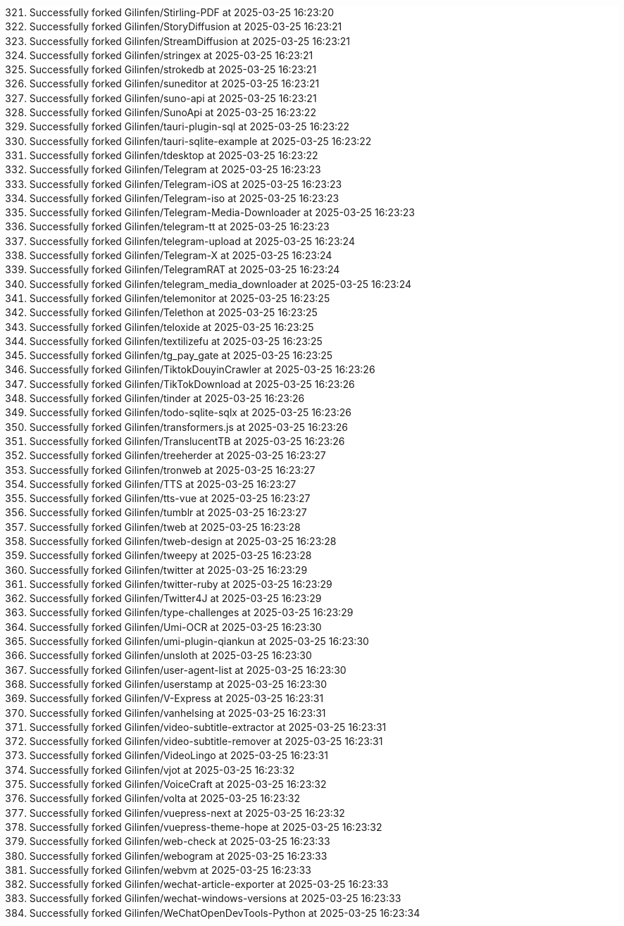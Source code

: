 321. Successfully forked Gilinfen/Stirling-PDF at 2025-03-25 16:23:20
322. Successfully forked Gilinfen/StoryDiffusion at 2025-03-25 16:23:21
323. Successfully forked Gilinfen/StreamDiffusion at 2025-03-25 16:23:21
324. Successfully forked Gilinfen/stringex at 2025-03-25 16:23:21
325. Successfully forked Gilinfen/strokedb at 2025-03-25 16:23:21
326. Successfully forked Gilinfen/suneditor at 2025-03-25 16:23:21
327. Successfully forked Gilinfen/suno-api at 2025-03-25 16:23:21
328. Successfully forked Gilinfen/SunoApi at 2025-03-25 16:23:22
329. Successfully forked Gilinfen/tauri-plugin-sql at 2025-03-25 16:23:22
330. Successfully forked Gilinfen/tauri-sqlite-example at 2025-03-25 16:23:22
331. Successfully forked Gilinfen/tdesktop at 2025-03-25 16:23:22
332. Successfully forked Gilinfen/Telegram at 2025-03-25 16:23:23
333. Successfully forked Gilinfen/Telegram-iOS at 2025-03-25 16:23:23
334. Successfully forked Gilinfen/Telegram-iso at 2025-03-25 16:23:23
335. Successfully forked Gilinfen/Telegram-Media-Downloader at 2025-03-25 16:23:23
336. Successfully forked Gilinfen/telegram-tt at 2025-03-25 16:23:23
337. Successfully forked Gilinfen/telegram-upload at 2025-03-25 16:23:24
338. Successfully forked Gilinfen/Telegram-X at 2025-03-25 16:23:24
339. Successfully forked Gilinfen/TelegramRAT at 2025-03-25 16:23:24
340. Successfully forked Gilinfen/telegram_media_downloader at 2025-03-25 16:23:24
341. Successfully forked Gilinfen/telemonitor at 2025-03-25 16:23:25
342. Successfully forked Gilinfen/Telethon at 2025-03-25 16:23:25
343. Successfully forked Gilinfen/teloxide at 2025-03-25 16:23:25
344. Successfully forked Gilinfen/textilizefu at 2025-03-25 16:23:25
345. Successfully forked Gilinfen/tg_pay_gate at 2025-03-25 16:23:25
346. Successfully forked Gilinfen/TiktokDouyinCrawler at 2025-03-25 16:23:26
347. Successfully forked Gilinfen/TikTokDownload at 2025-03-25 16:23:26
348. Successfully forked Gilinfen/tinder at 2025-03-25 16:23:26
349. Successfully forked Gilinfen/todo-sqlite-sqlx at 2025-03-25 16:23:26
350. Successfully forked Gilinfen/transformers.js at 2025-03-25 16:23:26
351. Successfully forked Gilinfen/TranslucentTB at 2025-03-25 16:23:26
352. Successfully forked Gilinfen/treeherder at 2025-03-25 16:23:27
353. Successfully forked Gilinfen/tronweb at 2025-03-25 16:23:27
354. Successfully forked Gilinfen/TTS at 2025-03-25 16:23:27
355. Successfully forked Gilinfen/tts-vue at 2025-03-25 16:23:27
356. Successfully forked Gilinfen/tumblr at 2025-03-25 16:23:27
357. Successfully forked Gilinfen/tweb at 2025-03-25 16:23:28
358. Successfully forked Gilinfen/tweb-design at 2025-03-25 16:23:28
359. Successfully forked Gilinfen/tweepy at 2025-03-25 16:23:28
360. Successfully forked Gilinfen/twitter at 2025-03-25 16:23:29
361. Successfully forked Gilinfen/twitter-ruby at 2025-03-25 16:23:29
362. Successfully forked Gilinfen/Twitter4J at 2025-03-25 16:23:29
363. Successfully forked Gilinfen/type-challenges at 2025-03-25 16:23:29
364. Successfully forked Gilinfen/Umi-OCR at 2025-03-25 16:23:30
365. Successfully forked Gilinfen/umi-plugin-qiankun at 2025-03-25 16:23:30
366. Successfully forked Gilinfen/unsloth at 2025-03-25 16:23:30
367. Successfully forked Gilinfen/user-agent-list at 2025-03-25 16:23:30
368. Successfully forked Gilinfen/userstamp at 2025-03-25 16:23:30
369. Successfully forked Gilinfen/V-Express at 2025-03-25 16:23:31
370. Successfully forked Gilinfen/vanhelsing at 2025-03-25 16:23:31
371. Successfully forked Gilinfen/video-subtitle-extractor at 2025-03-25 16:23:31
372. Successfully forked Gilinfen/video-subtitle-remover at 2025-03-25 16:23:31
373. Successfully forked Gilinfen/VideoLingo at 2025-03-25 16:23:31
374. Successfully forked Gilinfen/vjot at 2025-03-25 16:23:32
375. Successfully forked Gilinfen/VoiceCraft at 2025-03-25 16:23:32
376. Successfully forked Gilinfen/volta at 2025-03-25 16:23:32
377. Successfully forked Gilinfen/vuepress-next at 2025-03-25 16:23:32
378. Successfully forked Gilinfen/vuepress-theme-hope at 2025-03-25 16:23:32
379. Successfully forked Gilinfen/web-check at 2025-03-25 16:23:33
380. Successfully forked Gilinfen/webogram at 2025-03-25 16:23:33
381. Successfully forked Gilinfen/webvm at 2025-03-25 16:23:33
382. Successfully forked Gilinfen/wechat-article-exporter at 2025-03-25 16:23:33
383. Successfully forked Gilinfen/wechat-windows-versions at 2025-03-25 16:23:33
384. Successfully forked Gilinfen/WeChatOpenDevTools-Python at 2025-03-25 16:23:34